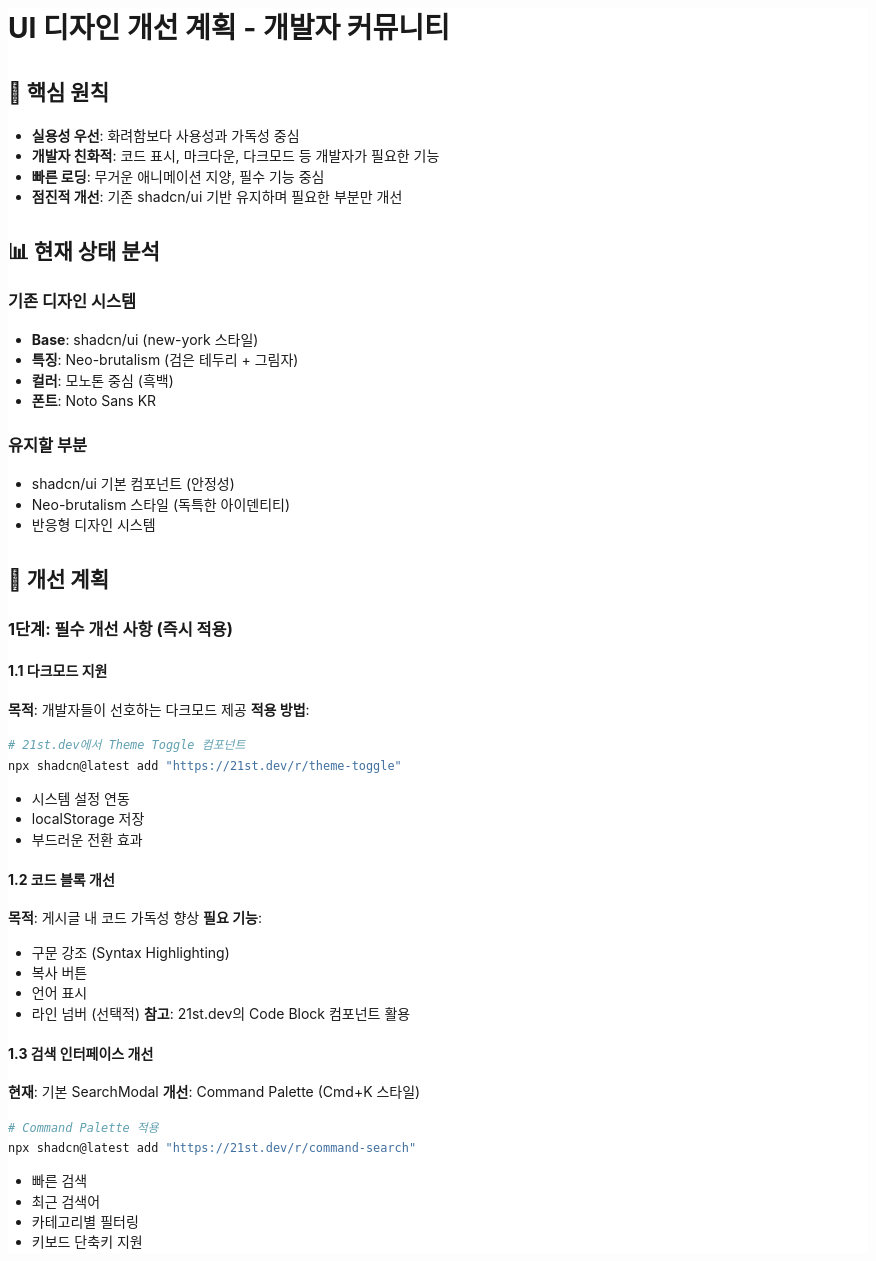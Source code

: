 # UI 디자인 개선 계획 - 개발자 커뮤니티

## 🎯 핵심 원칙
- **실용성 우선**: 화려함보다 사용성과 가독성 중심
- **개발자 친화적**: 코드 표시, 마크다운, 다크모드 등 개발자가 필요한 기능
- **빠른 로딩**: 무거운 애니메이션 지양, 필수 기능 중심
- **점진적 개선**: 기존 shadcn/ui 기반 유지하며 필요한 부분만 개선

## 📊 현재 상태 분석

### 기존 디자인 시스템
- **Base**: shadcn/ui (new-york 스타일)
- **특징**: Neo-brutalism (검은 테두리 + 그림자)
- **컬러**: 모노톤 중심 (흑백)
- **폰트**: Noto Sans KR

### 유지할 부분
- shadcn/ui 기본 컴포넌트 (안정성)
- Neo-brutalism 스타일 (독특한 아이덴티티)
- 반응형 디자인 시스템

## 🚀 개선 계획

### 1단계: 필수 개선 사항 (즉시 적용)

#### 1.1 다크모드 지원
**목적**: 개발자들이 선호하는 다크모드 제공
**적용 방법**:
```bash
# 21st.dev에서 Theme Toggle 컴포넌트
npx shadcn@latest add "https://21st.dev/r/theme-toggle"
```
- 시스템 설정 연동
- localStorage 저장
- 부드러운 전환 효과

#### 1.2 코드 블록 개선
**목적**: 게시글 내 코드 가독성 향상
**필요 기능**:
- 구문 강조 (Syntax Highlighting)
- 복사 버튼
- 언어 표시
- 라인 넘버 (선택적)
**참고**: 21st.dev의 Code Block 컴포넌트 활용

#### 1.3 검색 인터페이스 개선
**현재**: 기본 SearchModal
**개선**: Command Palette (Cmd+K 스타일)
```bash
# Command Palette 적용
npx shadcn@latest add "https://21st.dev/r/command-search"
```
- 빠른 검색
- 최근 검색어
- 카테고리별 필터링
- 키보드 단축키 지원
